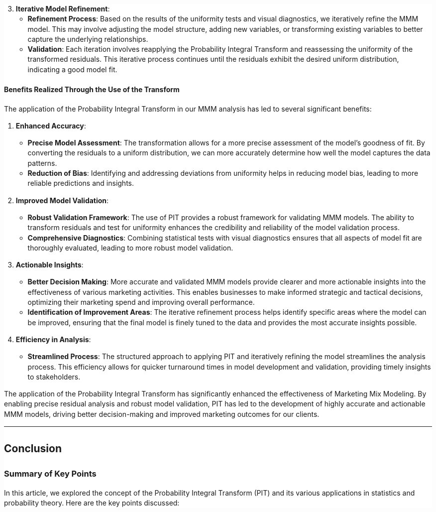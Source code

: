 3. **Iterative Model Refinement**:
   - **Refinement Process**: Based on the results of the uniformity tests and visual diagnostics, we iteratively refine the MMM model. This may involve adjusting the model structure, adding new variables, or transforming existing variables to better capture the underlying relationships.
   - **Validation**: Each iteration involves reapplying the Probability Integral Transform and reassessing the uniformity of the transformed residuals. This iterative process continues until the residuals exhibit the desired uniform distribution, indicating a good model fit.

#### Benefits Realized Through the Use of the Transform

The application of the Probability Integral Transform in our MMM analysis has led to several significant benefits:

1. **Enhanced Accuracy**:
   - **Precise Model Assessment**: The transformation allows for a more precise assessment of the model’s goodness of fit. By converting the residuals to a uniform distribution, we can more accurately determine how well the model captures the data patterns.
   - **Reduction of Bias**: Identifying and addressing deviations from uniformity helps in reducing model bias, leading to more reliable predictions and insights.

2. **Improved Model Validation**:
   - **Robust Validation Framework**: The use of PIT provides a robust framework for validating MMM models. The ability to transform residuals and test for uniformity enhances the credibility and reliability of the model validation process.
   - **Comprehensive Diagnostics**: Combining statistical tests with visual diagnostics ensures that all aspects of model fit are thoroughly evaluated, leading to more robust model validation.

3. **Actionable Insights**:
   - **Better Decision Making**: More accurate and validated MMM models provide clearer and more actionable insights into the effectiveness of various marketing activities. This enables businesses to make informed strategic and tactical decisions, optimizing their marketing spend and improving overall performance.
   - **Identification of Improvement Areas**: The iterative refinement process helps identify specific areas where the model can be improved, ensuring that the final model is finely tuned to the data and provides the most accurate insights possible.

4. **Efficiency in Analysis**:
   - **Streamlined Process**: The structured approach to applying PIT and iteratively refining the model streamlines the analysis process. This efficiency allows for quicker turnaround times in model development and validation, providing timely insights to stakeholders.

The application of the Probability Integral Transform has significantly enhanced the effectiveness of Marketing Mix Modeling. By enabling precise residual analysis and robust model validation, PIT has led to the development of highly accurate and actionable MMM models, driving better decision-making and improved marketing outcomes for our clients.

---

## Conclusion

### Summary of Key Points

In this article, we explored the concept of the Probability Integral Transform (PIT) and its various applications in statistics and probability theory. Here are the key points discussed:
